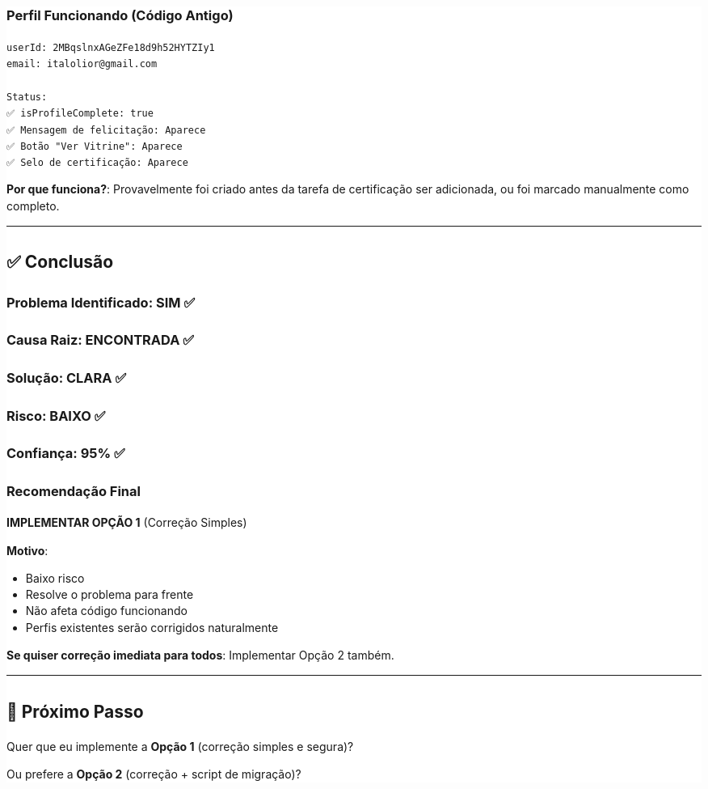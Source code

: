 ### Perfil Funcionando (Código Antigo)

```
userId: 2MBqslnxAGeZFe18d9h52HYTZIy1
email: italolior@gmail.com

Status:
✅ isProfileComplete: true
✅ Mensagem de felicitação: Aparece
✅ Botão "Ver Vitrine": Aparece
✅ Selo de certificação: Aparece
```

**Por que funciona?**: Provavelmente foi criado antes da tarefa de certificação ser adicionada, ou foi marcado manualmente como completo.

---

## ✅ Conclusão

### Problema Identificado: SIM ✅
### Causa Raiz: ENCONTRADA ✅
### Solução: CLARA ✅
### Risco: BAIXO ✅
### Confiança: 95% ✅

### Recomendação Final

**IMPLEMENTAR OPÇÃO 1** (Correção Simples)

**Motivo**:
- Baixo risco
- Resolve o problema para frente
- Não afeta código funcionando
- Perfis existentes serão corrigidos naturalmente

**Se quiser correção imediata para todos**: Implementar Opção 2 também.

---

## 🎯 Próximo Passo

Quer que eu implemente a **Opção 1** (correção simples e segura)?

Ou prefere a **Opção 2** (correção + script de migração)?
